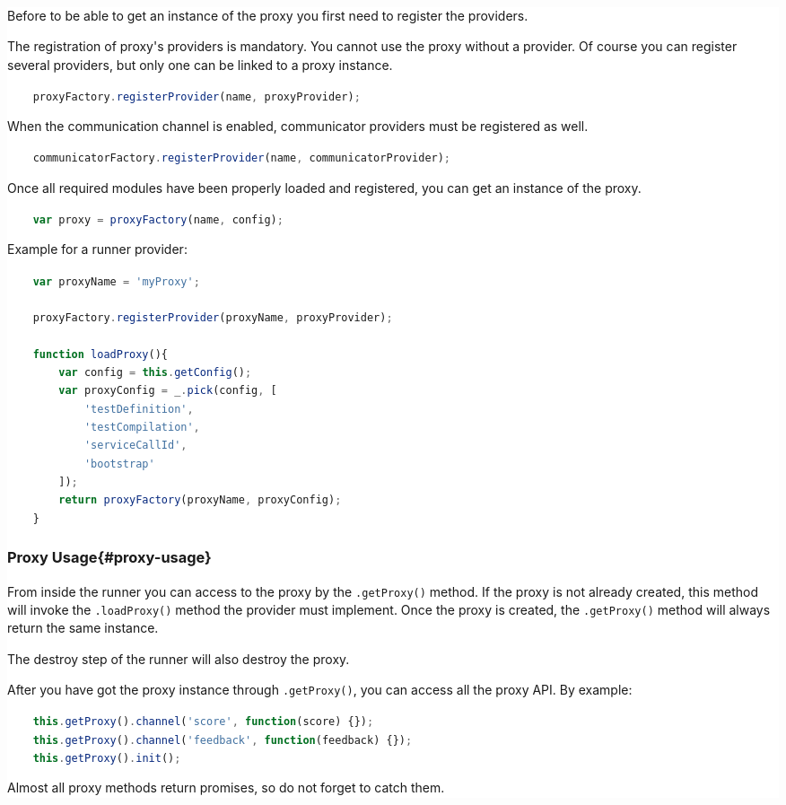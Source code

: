 Before to be able to get an instance of the proxy you first need to register the providers.

The registration of proxy's providers is mandatory. You cannot use the proxy without a provider.
Of course you can register several providers, but only one can be linked to a proxy instance.
```javascript
    proxyFactory.registerProvider(name, proxyProvider);
```

When the communication channel is enabled, communicator providers must be registered as well.
```javascript
    communicatorFactory.registerProvider(name, communicatorProvider);
```

Once all required modules have been properly loaded and registered, you can get an instance of the proxy.
```javascript
    var proxy = proxyFactory(name, config);
```

Example for a runner provider:
```javascript
    var proxyName = 'myProxy';

    proxyFactory.registerProvider(proxyName, proxyProvider);

    function loadProxy(){
        var config = this.getConfig();
        var proxyConfig = _.pick(config, [
            'testDefinition',
            'testCompilation',
            'serviceCallId',
            'bootstrap'
        ]);
        return proxyFactory(proxyName, proxyConfig);
    }
```


### Proxy Usage{#proxy-usage}

From inside the runner you can access to the proxy by the `.getProxy()` method.
If the proxy is not already created, this method will invoke the `.loadProxy()` method the provider must implement.
Once the proxy is created, the `.getProxy()` method will always return the same instance.

The destroy step of the runner will also destroy the proxy.

After you have got the proxy instance through `.getProxy()`, you can access all the proxy API. By example:

```javascript
    this.getProxy().channel('score', function(score) {});
    this.getProxy().channel('feedback', function(feedback) {});
    this.getProxy().init();
```

Almost all proxy methods return promises, so do not forget to catch them.
